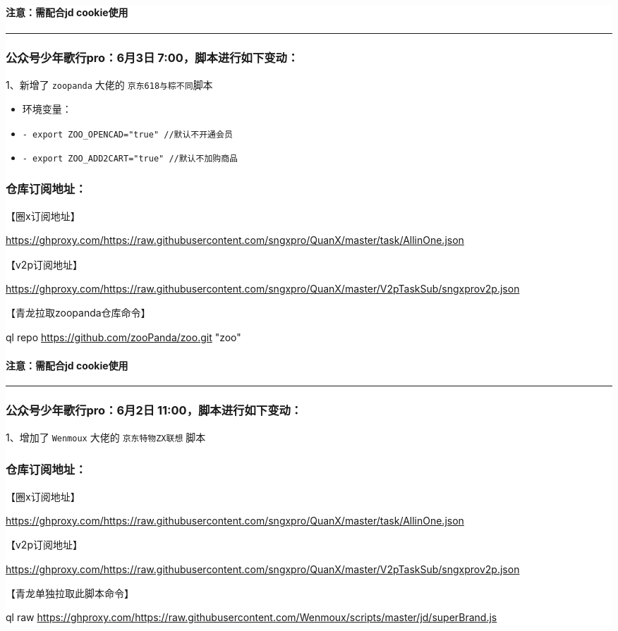 
#### 注意：需配合jd cookie使用


----------------------




### 公众号少年歌行pro：6月3日 7:00，脚本进行如下变动：

1、新增了 `zoopanda` 大佬的 `京东618与粽不同`脚本

* 环境变量：
 *     - export ZOO_OPENCAD="true" //默认不开通会员
 *     - export ZOO_ADD2CART="true" //默认不加购商品

 
### 仓库订阅地址：
 
【圈x订阅地址】

https://ghproxy.com/https://raw.githubusercontent.com/sngxpro/QuanX/master/task/AllinOne.json

【v2p订阅地址】

https://ghproxy.com/https://raw.githubusercontent.com/sngxpro/QuanX/master/V2pTaskSub/sngxprov2p.json

【青龙拉取zoopanda仓库命令】

ql repo https://github.com/zooPanda/zoo.git "zoo"


#### 注意：需配合jd cookie使用


----------------------



### 公众号少年歌行pro：6月2日 11:00，脚本进行如下变动：

 1、增加了 `Wenmoux` 大佬的 `京东特物ZX联想` 脚本
 
 
### 仓库订阅地址：
 
【圈x订阅地址】

https://ghproxy.com/https://raw.githubusercontent.com/sngxpro/QuanX/master/task/AllinOne.json

【v2p订阅地址】

https://ghproxy.com/https://raw.githubusercontent.com/sngxpro/QuanX/master/V2pTaskSub/sngxprov2p.json

【青龙单独拉取此脚本命令】

ql raw https://ghproxy.com/https://raw.githubusercontent.com/Wenmoux/scripts/master/jd/superBrand.js
